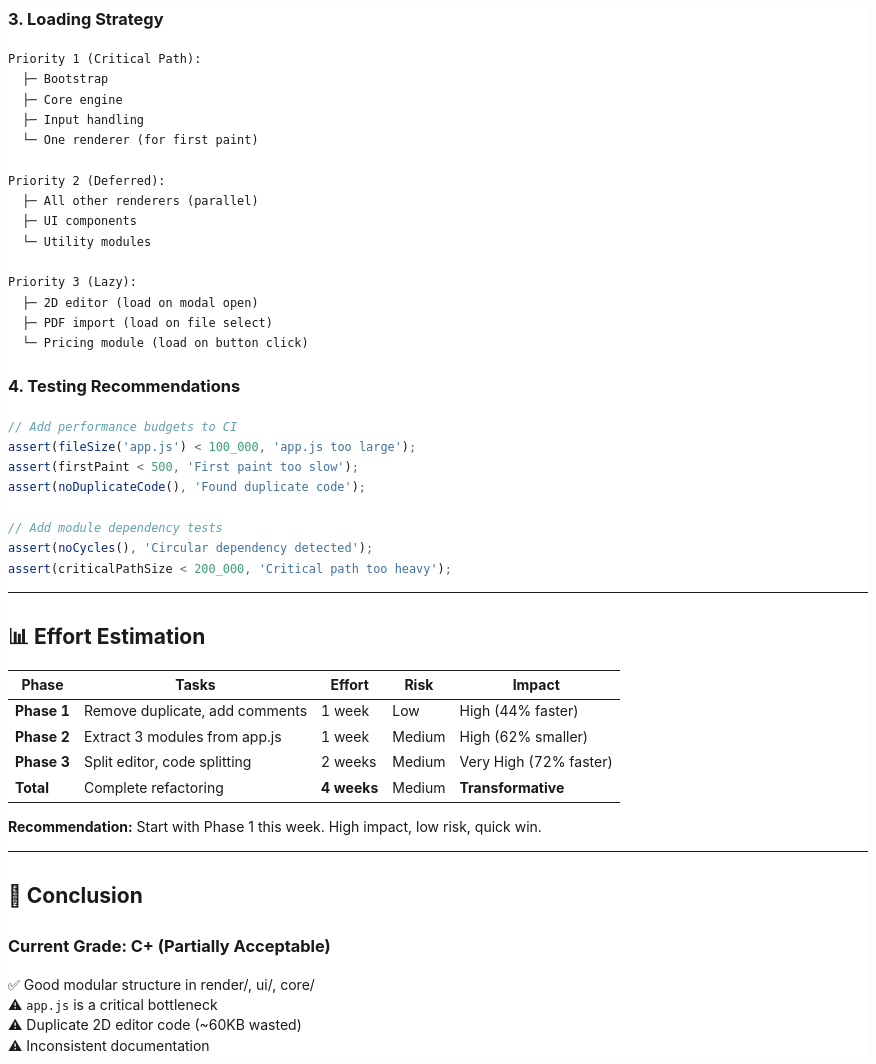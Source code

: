 ### 3. **Loading Strategy**
```
Priority 1 (Critical Path):
  ├─ Bootstrap
  ├─ Core engine
  ├─ Input handling
  └─ One renderer (for first paint)

Priority 2 (Deferred):
  ├─ All other renderers (parallel)
  ├─ UI components
  └─ Utility modules

Priority 3 (Lazy):
  ├─ 2D editor (load on modal open)
  ├─ PDF import (load on file select)
  └─ Pricing module (load on button click)
```

### 4. **Testing Recommendations**
```javascript
// Add performance budgets to CI
assert(fileSize('app.js') < 100_000, 'app.js too large');
assert(firstPaint < 500, 'First paint too slow');
assert(noDuplicateCode(), 'Found duplicate code');

// Add module dependency tests
assert(noCycles(), 'Circular dependency detected');
assert(criticalPathSize < 200_000, 'Critical path too heavy');
```

---

## 📊 Effort Estimation

| Phase | Tasks | Effort | Risk | Impact |
|-------|-------|--------|------|--------|
| **Phase 1** | Remove duplicate, add comments | 1 week | Low | High (44% faster) |
| **Phase 2** | Extract 3 modules from app.js | 1 week | Medium | High (62% smaller) |
| **Phase 3** | Split editor, code splitting | 2 weeks | Medium | Very High (72% faster) |
| **Total** | Complete refactoring | **4 weeks** | Medium | **Transformative** |

**Recommendation:** Start with Phase 1 this week. High impact, low risk, quick win.

---

## 🏁 Conclusion

### Current Grade: **C+ (Partially Acceptable)**
✅ Good modular structure in render/, ui/, core/  
⚠️ `app.js` is a critical bottleneck  
⚠️ Duplicate 2D editor code (~60KB wasted)  
⚠️ Inconsistent documentation  
